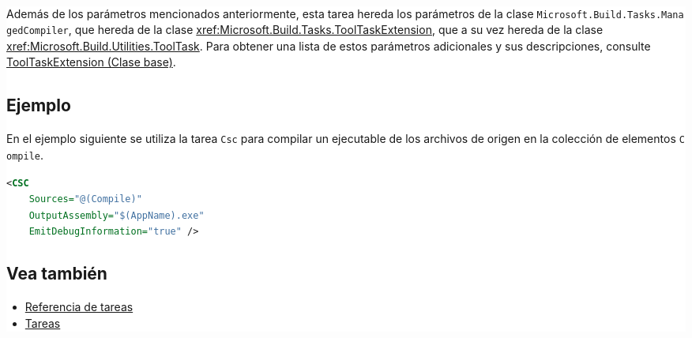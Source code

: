 Además de los parámetros mencionados anteriormente, esta tarea hereda los parámetros de la clase `Microsoft.Build.Tasks.ManagedCompiler`, que hereda de la clase <xref:Microsoft.Build.Tasks.ToolTaskExtension>, que a su vez hereda de la clase <xref:Microsoft.Build.Utilities.ToolTask>. Para obtener una lista de estos parámetros adicionales y sus descripciones, consulte [ToolTaskExtension (Clase base)](../msbuild/tooltaskextension-base-class.md).

## <a name="example"></a>Ejemplo
En el ejemplo siguiente se utiliza la tarea `Csc` para compilar un ejecutable de los archivos de origen en la colección de elementos `Compile`.

```xml
<CSC
    Sources="@(Compile)"
    OutputAssembly="$(AppName).exe"
    EmitDebugInformation="true" />
```

## <a name="see-also"></a>Vea también
- [Referencia de tareas](../msbuild/msbuild-task-reference.md)
- [Tareas](../msbuild/msbuild-tasks.md)
